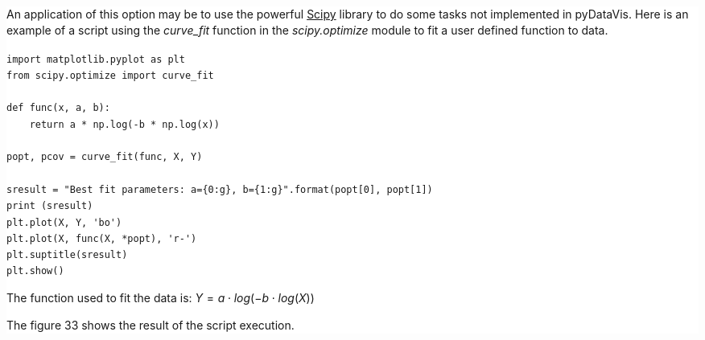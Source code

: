 An application of this option may be to use the powerful [Scipy](https://www.scipy.org/) library to do some tasks not implemented in pyDataVis.
Here is an example of a script using the *curve_fit* function in the *scipy.optimize* module to fit a user defined function to data.
```
import matplotlib.pyplot as plt
from scipy.optimize import curve_fit

def func(x, a, b):
    return a * np.log(-b * np.log(x))

popt, pcov = curve_fit(func, X, Y)

sresult = "Best fit parameters: a={0:g}, b={1:g}".format(popt[0], popt[1])
print (sresult)
plt.plot(X, Y, 'bo')
plt.plot(X, func(X, *popt), 'r-')
plt.suptitle(sresult)
plt.show()
```
The function used to fit the data is: $Y = a \cdot log \left( -b \cdot log(X) \right)$

The figure 33 shows the result of the script execution.
